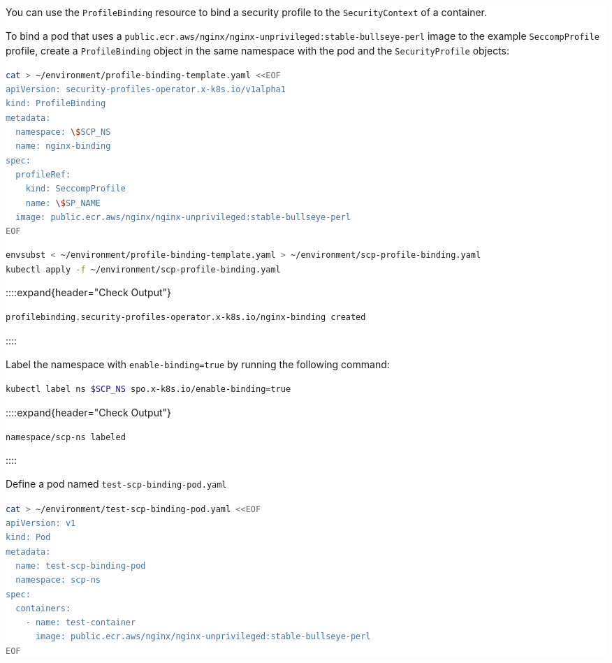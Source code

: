 You can use the `ProfileBinding` resource to bind a security profile to the `SecurityContext` of a container.

To bind a pod that uses a `public.ecr.aws/nginx/nginx-unprivileged:stable-bullseye-perl` image to the example `SeccompProfile` profile, create a `ProfileBinding` object in the same namespace with the pod and the `SecurityProfile` objects:

```bash
cat > ~/environment/profile-binding-template.yaml <<EOF
apiVersion: security-profiles-operator.x-k8s.io/v1alpha1
kind: ProfileBinding
metadata:
  namespace: \$SCP_NS
  name: nginx-binding
spec:
  profileRef:
    kind: SeccompProfile 
    name: \$SP_NAME
  image: public.ecr.aws/nginx/nginx-unprivileged:stable-bullseye-perl
EOF
```

```bash
envsubst < ~/environment/profile-binding-template.yaml > ~/environment/scp-profile-binding.yaml
kubectl apply -f ~/environment/scp-profile-binding.yaml
```

::::expand{header="Check Output"}
```bash
profilebinding.security-profiles-operator.x-k8s.io/nginx-binding created
```
::::

Label the namespace with `enable-binding=true` by running the following command:

```bash
kubectl label ns $SCP_NS spo.x-k8s.io/enable-binding=true
```

::::expand{header="Check Output"}
```bash
namespace/scp-ns labeled
```
::::

Define a pod named `test-scp-binding-pod.yaml`

```bash
cat > ~/environment/test-scp-binding-pod.yaml <<EOF
apiVersion: v1
kind: Pod
metadata:
  name: test-scp-binding-pod
  namespace: scp-ns
spec:
  containers:
    - name: test-container
      image: public.ecr.aws/nginx/nginx-unprivileged:stable-bullseye-perl
EOF
```
